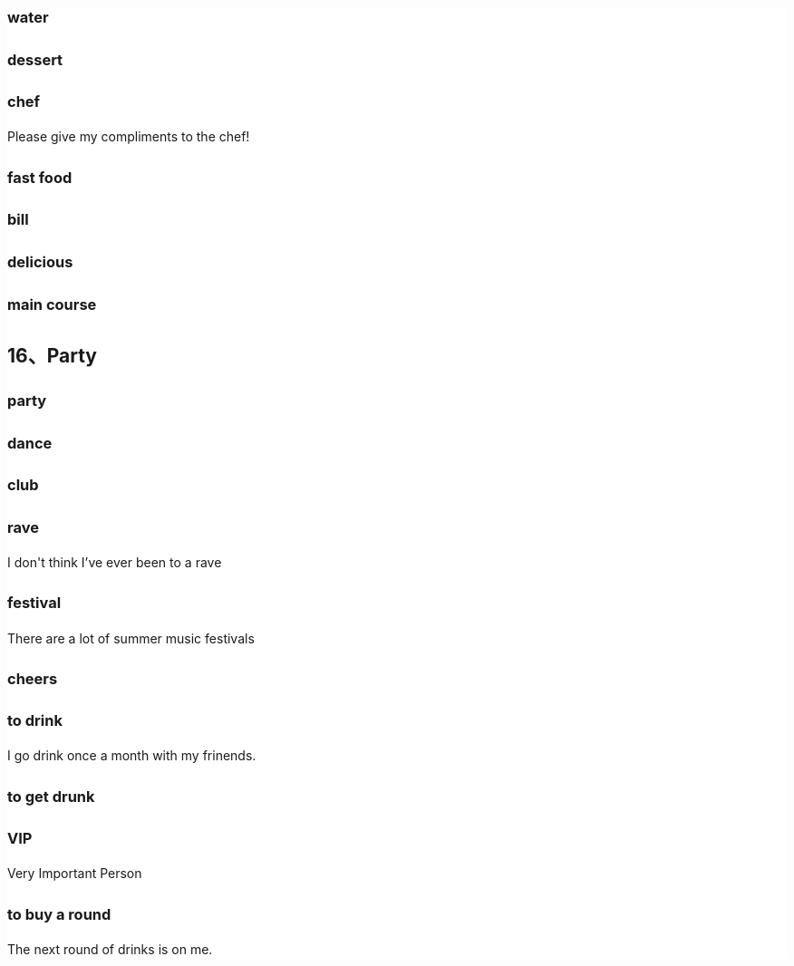 ### water

### dessert

### chef

Please give my compliments to the chef!

### fast food

### bill

### delicious	

### main course



## 16、Party

### party

### dance

### club

### rave

I don't think I’ve ever been to a rave

### festival

There are a lot of summer music festivals

### cheers

### to drink

I go drink once a month with my frinends.

### to get drunk

### VIP

Very Important Person

### to buy a round

The next round of drinks is on me.
